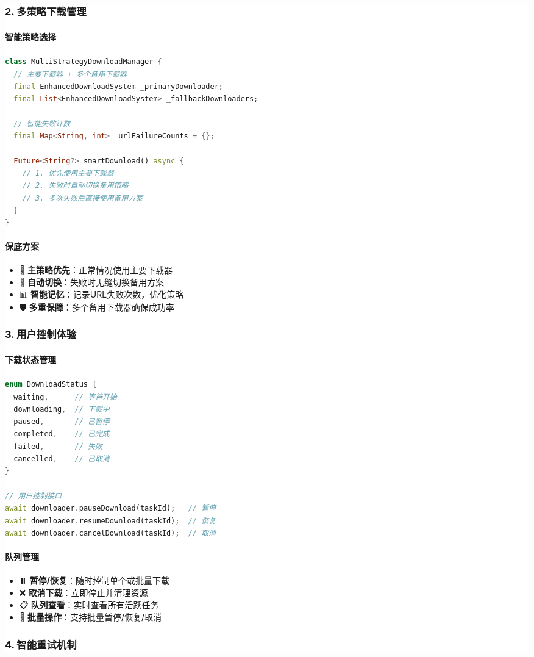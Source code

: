 ### 2. 多策略下载管理

#### 智能策略选择
```dart
class MultiStrategyDownloadManager {
  // 主要下载器 + 多个备用下载器
  final EnhancedDownloadSystem _primaryDownloader;
  final List<EnhancedDownloadSystem> _fallbackDownloaders;
  
  // 智能失败计数
  final Map<String, int> _urlFailureCounts = {};
  
  Future<String?> smartDownload() async {
    // 1. 优先使用主要下载器
    // 2. 失败时自动切换备用策略
    // 3. 多次失败后直接使用备用方案
  }
}
```

#### 保底方案
- 🎯 **主策略优先**：正常情况使用主要下载器
- 🔄 **自动切换**：失败时无缝切换备用方案
- 📊 **智能记忆**：记录URL失败次数，优化策略
- 🛡️ **多重保障**：多个备用下载器确保成功率

### 3. 用户控制体验

#### 下载状态管理
```dart
enum DownloadStatus {
  waiting,      // 等待开始
  downloading,  // 下载中
  paused,       // 已暂停
  completed,    // 已完成
  failed,       // 失败
  cancelled,    // 已取消
}

// 用户控制接口
await downloader.pauseDownload(taskId);   // 暂停
await downloader.resumeDownload(taskId);  // 恢复
await downloader.cancelDownload(taskId);  // 取消
```

#### 队列管理
- ⏸️ **暂停/恢复**：随时控制单个或批量下载
- ❌ **取消下载**：立即停止并清理资源
- 📋 **队列查看**：实时查看所有活跃任务
- 🔄 **批量操作**：支持批量暂停/恢复/取消

### 4. 智能重试机制
